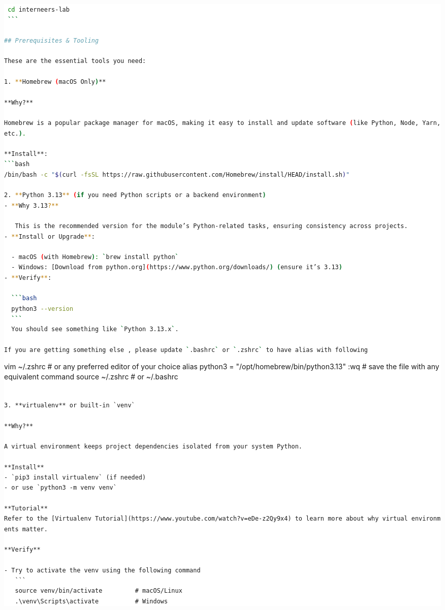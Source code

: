    ```bash
    cd interneers-lab
    ```

## Prerequisites & Tooling

These are the essential tools you need:

1. **Homebrew (macOS Only)**

   **Why?** 
   
   Homebrew is a popular package manager for macOS, making it easy to install and update software (like Python, Node, Yarn, etc.).
   
   **Install**:  
   ```bash
   /bin/bash -c "$(curl -fsSL https://raw.githubusercontent.com/Homebrew/install/HEAD/install.sh)"

2. **Python 3.13** (if you need Python scripts or a backend environment)
   - **Why 3.13?**

      This is the recommended version for the module’s Python-related tasks, ensuring consistency across projects.
   - **Install or Upgrade**:  
     
     - macOS (with Homebrew): `brew install python`  
     - Windows: [Download from python.org](https://www.python.org/downloads/) (ensure it’s 3.13)  
   - **Verify**:
     
     ```bash
     python3 --version
     ```
     You should see something like `Python 3.13.x`.

   If you are getting something else , please update `.bashrc` or `.zshrc` to have alias with following
   ```
   vim ~/.zshrc   # or any preferred editor of your choice
   alias python3 = "/opt/homebrew/bin/python3.13"
   :wq      # save the file with any equivalent command
   source ~/.zshrc # or ~/.bashrc
   ```

3. **virtualenv** or built-in `venv`  

   **Why?**
   
   A virtual environment keeps project dependencies isolated from your system Python.

   **Install**
   - `pip3 install virtualenv` (if needed)  
   - or use `python3 -m venv venv`

   **Tutorial**
   Refer to the [Virtualenv Tutorial](https://www.youtube.com/watch?v=eDe-z2Qy9x4) to learn more about why virtual environments matter.

   **Verify**
   
   - Try to activate the venv using the following command
      ```
      source venv/bin/activate         # macOS/Linux
      .\venv\Scripts\activate          # Windows
   ```